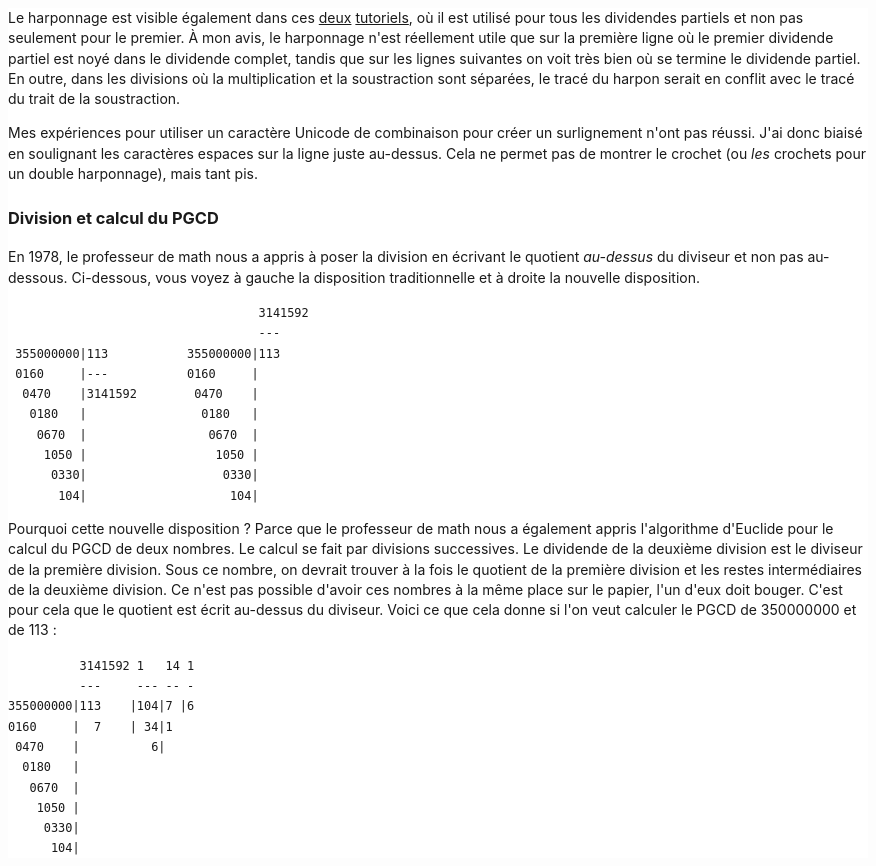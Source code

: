 Le harponnage est visible également dans ces
[deux](https://www.youtube.com/watch?v=bn-IZD-jgl8)
[tutoriels](https://www.youtube.com/watch?v=pbwoawMMEhU),
où  il est  utilisé  pour  tous les  dividendes  partiels  et non  pas
seulement pour le premier. À  mon avis, le harponnage n'est réellement
utile que  sur la première ligne  où le premier dividende  partiel est
noyé dans le dividende complet, tandis que sur les lignes suivantes on
voit très bien où se termine  le dividende partiel. En outre, dans les
divisions où  la multiplication et  la soustraction sont  séparées, le
tracé  du harpon  serait  en conflit  avec  le tracé  du  trait de  la
soustraction.

Mes expériences pour utiliser un caractère Unicode de combinaison pour
créer un surlignement n'ont pas réussi. J'ai donc biaisé en soulignant
les caractères  espaces sur la  ligne juste au-dessus. Cela  ne permet
pas  de  montrer  le  crochet   (ou  _les_  crochets  pour  un  double
harponnage), mais tant pis.

### Division et calcul du PGCD

En 1978, le  professeur de math nous  a appris à poser  la division en
écrivant le  quotient _au-dessus_ du  diviseur et non  pas au-dessous.
Ci-dessous, vous  voyez à  gauche la  disposition traditionnelle  et à
droite la nouvelle disposition.

```
                                   3141592
                                   ---
 355000000|113           355000000|113
 0160     |---           0160     |
  0470    |3141592        0470    |
   0180   |                0180   |
    0670  |                 0670  |
     1050 |                  1050 |
      0330|                   0330|
       104|                    104|
```

Pourquoi cette nouvelle disposition ? Parce que
le professeur de  math nous a également  appris l'algorithme d'Euclide
pour  le  calcul du  PGCD  de  deux nombres.  Le  calcul  se fait  par
divisions successives.  Le dividende  de la  deuxième division  est le
diviseur de la première division. Sous ce nombre, on devrait trouver à
la  fois   le  quotient  de   la  première  division  et   les  restes
intermédiaires de la deuxième division.  Ce n'est pas possible d'avoir
ces nombres  à la même  place sur le  papier, l'un d'eux  doit bouger.
C'est pour cela que le quotient est écrit au-dessus du diviseur. Voici
ce que  cela donne si  l'on veut calculer le  PGCD de 350000000  et de
113 :

```
          3141592 1   14 1
          ---     --- -- -
355000000|113    |104|7 |6
0160     |  7    | 34|1
 0470    |          6|
  0180   |
   0670  |
    1050 |
     0330|
      104|
```
